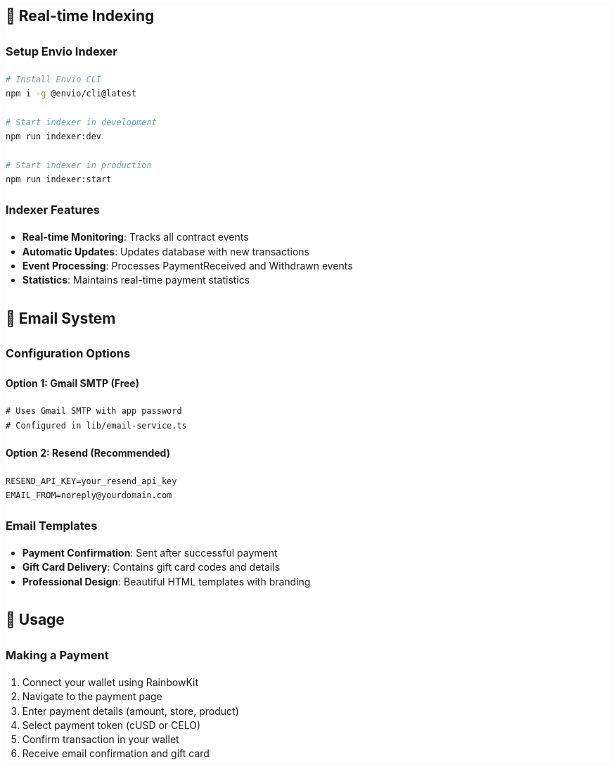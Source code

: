 ## 🔄 Real-time Indexing

### Setup Envio Indexer
```bash
# Install Envio CLI
npm i -g @envio/cli@latest

# Start indexer in development
npm run indexer:dev

# Start indexer in production
npm run indexer:start
```

### Indexer Features
- **Real-time Monitoring**: Tracks all contract events
- **Automatic Updates**: Updates database with new transactions
- **Event Processing**: Processes PaymentReceived and Withdrawn events
- **Statistics**: Maintains real-time payment statistics

## 📧 Email System

### Configuration Options

#### Option 1: Gmail SMTP (Free)
```env
# Uses Gmail SMTP with app password
# Configured in lib/email-service.ts
```

#### Option 2: Resend (Recommended)
```env
RESEND_API_KEY=your_resend_api_key
EMAIL_FROM=noreply@yourdomain.com
```

### Email Templates
- **Payment Confirmation**: Sent after successful payment
- **Gift Card Delivery**: Contains gift card codes and details
- **Professional Design**: Beautiful HTML templates with branding

## 🎯 Usage

### Making a Payment
1. Connect your wallet using RainbowKit
2. Navigate to the payment page
3. Enter payment details (amount, store, product)
4. Select payment token (cUSD or CELO)
5. Confirm transaction in your wallet
6. Receive email confirmation and gift card
